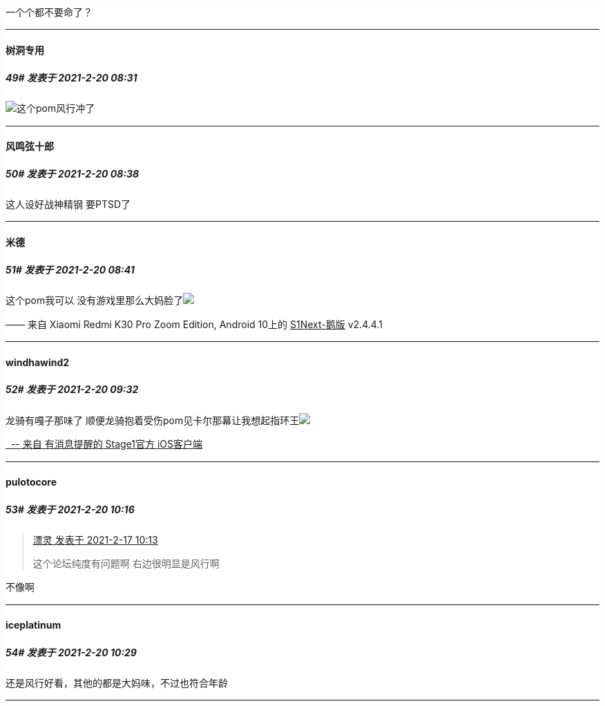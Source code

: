 一个个都不要命了？

*****

####  树洞专用  
##### 49#       发表于 2021-2-20 08:31

<img src="https://static.saraba1st.com/image/smiley/face2017/034.png" referrerpolicy="no-referrer">这个pom风行冲了

*****

####  风鸣弦十郎  
##### 50#       发表于 2021-2-20 08:38

这人设好战神精钢 要PTSD了

*****

####  米德  
##### 51#       发表于 2021-2-20 08:41

这个pom我可以 没有游戏里那么大妈脸了<img src="https://static.saraba1st.com/image/smiley/face2017/075.png" referrerpolicy="no-referrer">

—— 来自 Xiaomi Redmi K30 Pro Zoom Edition, Android 10上的 [S1Next-鹅版](https://github.com/ykrank/S1-Next/releases) v2.4.4.1

*****

####  windhawind2  
##### 52#       发表于 2021-2-20 09:32

龙骑有嘎子那味了 顺便龙骑抱着受伤pom见卡尔那幕让我想起指环王<img src="https://static.saraba1st.com/image/smiley/face2017/037.png" referrerpolicy="no-referrer">

[  -- 来自 有消息提醒的 Stage1官方 iOS客户端](https://itunes.apple.com/fi/app/saraba1st/id1221237470?mt=8)

*****

####  pulotocore  
##### 53#       发表于 2021-2-20 10:16

<blockquote><a href="httphttps://bbs.saraba1st.com/2b/forum.php?mod=redirect&amp;goto=findpost&amp;pid=50352181&amp;ptid=1988130" target="_blank">漂灵 发表于 2021-2-17 10:13</a>

这个论坛纯度有问题啊 右边很明显是风行啊</blockquote>
不像啊

*****

####  iceplatinum  
##### 54#       发表于 2021-2-20 10:29

还是风行好看，其他的都是大妈味，不过也符合年龄

*****

